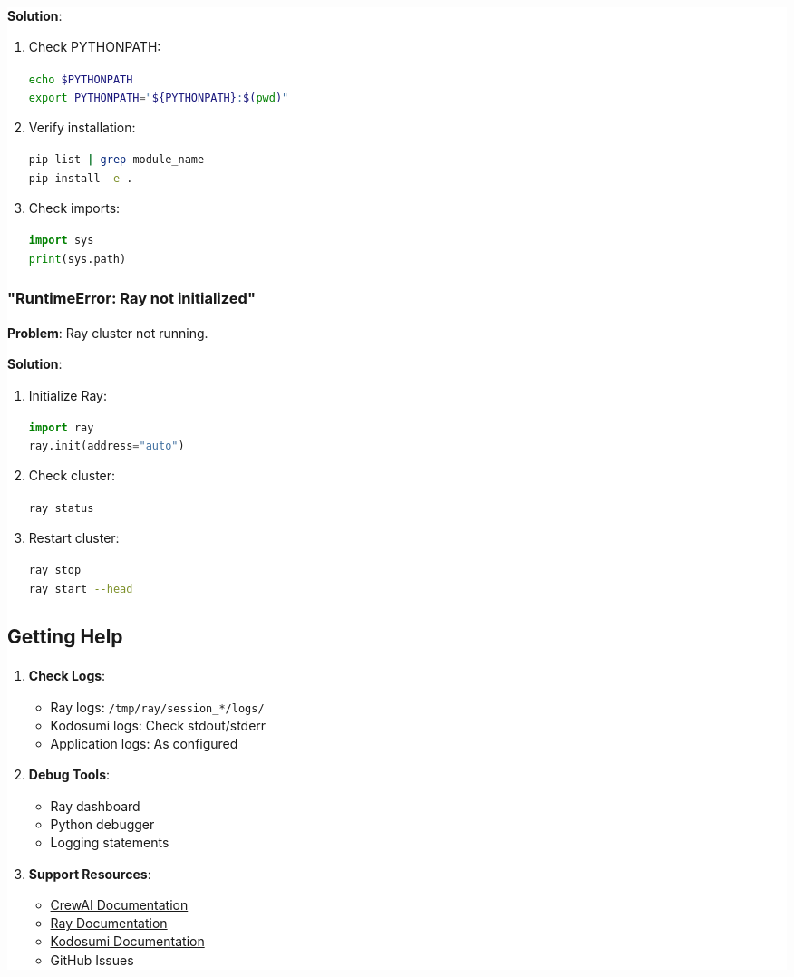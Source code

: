 **Solution**:
1. Check PYTHONPATH:
   ```bash
   echo $PYTHONPATH
   export PYTHONPATH="${PYTHONPATH}:$(pwd)"
   ```

2. Verify installation:
   ```bash
   pip list | grep module_name
   pip install -e .
   ```

3. Check imports:
   ```python
   import sys
   print(sys.path)
   ```

### "RuntimeError: Ray not initialized"

**Problem**: Ray cluster not running.

**Solution**:
1. Initialize Ray:
   ```python
   import ray
   ray.init(address="auto")
   ```

2. Check cluster:
   ```bash
   ray status
   ```

3. Restart cluster:
   ```bash
   ray stop
   ray start --head
   ```

## Getting Help

1. **Check Logs**:
   - Ray logs: `/tmp/ray/session_*/logs/`
   - Kodosumi logs: Check stdout/stderr
   - Application logs: As configured

2. **Debug Tools**:
   - Ray dashboard
   - Python debugger
   - Logging statements

3. **Support Resources**:
   - [CrewAI Documentation](https://docs.crewai.com/)
   - [Ray Documentation](https://docs.ray.io/)
   - [Kodosumi Documentation](https://docs.kodosumi.com/)
   - GitHub Issues 